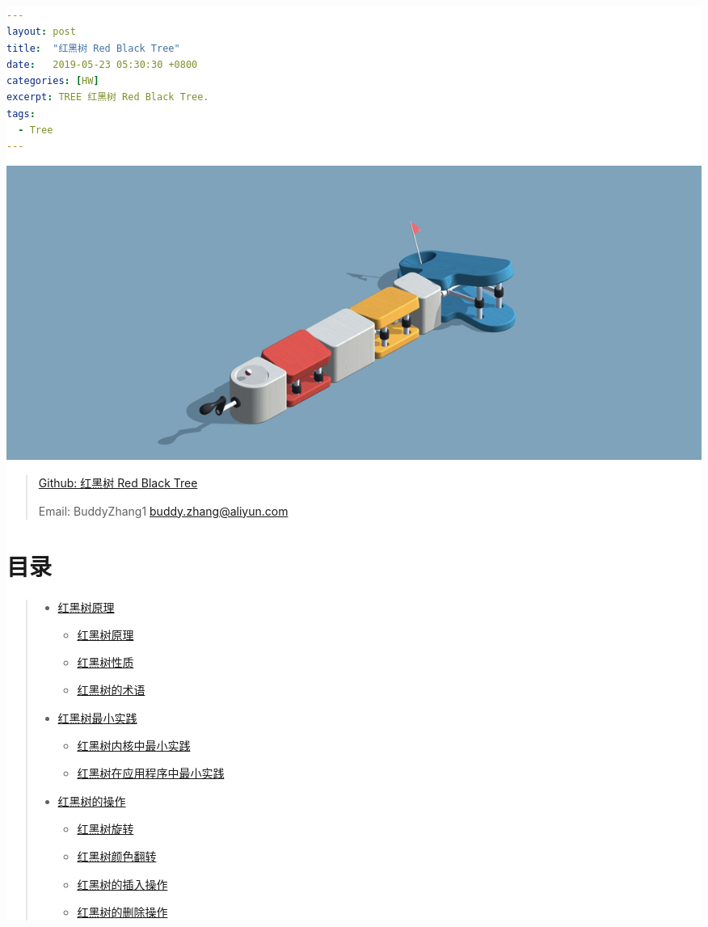 ```yaml
---
layout: post
title:  "红黑树 Red Black Tree"
date:   2019-05-23 05:30:30 +0800
categories: [HW]
excerpt: TREE 红黑树 Red Black Tree.
tags:
  - Tree
---
```


![DTS](/assets/PDB/BiscuitOS/kernel/IND00000T.jpg)

> [Github: 红黑树 Red Black Tree](https://github.com/BiscuitOS/HardStack/tree/master/Algorithem/tree/rb-tree)
>
> Email: BuddyZhang1 <buddy.zhang@aliyun.com>


# 目录

> - [红黑树原理](#原理)
>
>   - [红黑树原理](#红黑树原理)
>
>   - [红黑树性质](#红黑树性质)
>
>   - [红黑树的术语](#红黑树的术语)
>
> - [红黑树最小实践](#实践)
>
>   - [红黑树内核中最小实践](#红黑树内核中最小实践)
>
>   - [红黑树在应用程序中最小实践](#红黑树在应用程序中最小实践)
>
> - [红黑树的操作](#操作)
>
>   - [红黑树旋转](#红黑树旋转)
>
>   - [红黑树颜色翻转](#红黑树颜色翻转)
>
>   - [红黑树的插入操作](#红黑树的插入操作)
>
>   - [红黑树的删除操作](#红黑树的插入操作)